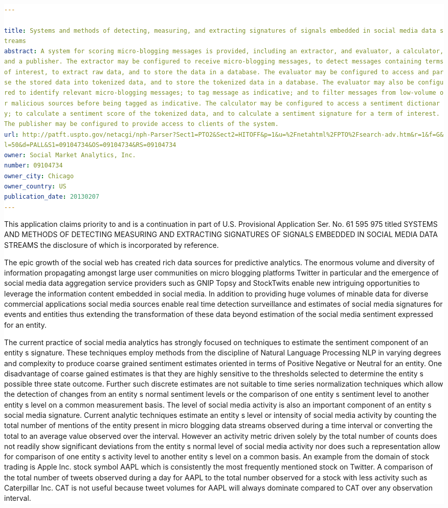 ```yaml
---

title: Systems and methods of detecting, measuring, and extracting signatures of signals embedded in social media data streams
abstract: A system for scoring micro-blogging messages is provided, including an extractor, and evaluator, a calculator, and a publisher. The extractor may be configured to receive micro-blogging messages, to detect messages containing terms of interest, to extract raw data, and to store the data in a database. The evaluator may be configured to access and parse the stored data into tokenized data, and to store the tokenized data in a database. The evaluator may also be configured to identify relevant micro-blogging messages; to tag message as indicative; and to filter messages from low-volume or malicious sources before being tagged as indicative. The calculator may be configured to access a sentiment dictionary; to calculate a sentiment score of the tokenized data, and to calculate a sentiment signature for a term of interest. The publisher may be configured to provide access to clients of the system.
url: http://patft.uspto.gov/netacgi/nph-Parser?Sect1=PTO2&Sect2=HITOFF&p=1&u=%2Fnetahtml%2FPTO%2Fsearch-adv.htm&r=1&f=G&l=50&d=PALL&S1=09104734&OS=09104734&RS=09104734
owner: Social Market Analytics, Inc.
number: 09104734
owner_city: Chicago
owner_country: US
publication_date: 20130207
---
```

This application claims priority to and is a continuation in part of U.S. Provisional Application Ser. No. 61 595 975 titled SYSTEMS AND METHODS OF DETECTING MEASURING AND EXTRACTING SIGNATURES OF SIGNALS EMBEDDED IN SOCIAL MEDIA DATA STREAMS the disclosure of which is incorporated by reference.

The epic growth of the social web has created rich data sources for predictive analytics. The enormous volume and diversity of information propagating amongst large user communities on micro blogging platforms Twitter in particular and the emergence of social media data aggregation service providers such as GNIP Topsy and StockTwits enable new intriguing opportunities to leverage the information content embedded in social media. In addition to providing huge volumes of minable data for diverse commercial applications social media sources enable real time detection surveillance and estimates of social media signatures for events and entities thus extending the transformation of these data beyond estimation of the social media sentiment expressed for an entity.

The current practice of social media analytics has strongly focused on techniques to estimate the sentiment component of an entity s signature. These techniques employ methods from the discipline of Natural Language Processing NLP in varying degrees and complexity to produce coarse grained sentiment estimates oriented in terms of Positive Negative or Neutral for an entity. One disadvantage of coarse gained estimates is that they are highly sensitive to the thresholds selected to determine the entity s possible three state outcome. Further such discrete estimates are not suitable to time series normalization techniques which allow the detection of changes from an entity s normal sentiment levels or the comparison of one entity s sentiment level to another entity s level on a common measurement basis. The level of social media activity is also an important component of an entity s social media signature. Current analytic techniques estimate an entity s level or intensity of social media activity by counting the total number of mentions of the entity present in micro blogging data streams observed during a time interval or converting the total to an average value observed over the interval. However an activity metric driven solely by the total number of counts does not readily show significant deviations from the entity s normal level of social media activity nor does such a representation allow for comparison of one entity s activity level to another entity s level on a common basis. An example from the domain of stock trading is Apple Inc. stock symbol AAPL which is consistently the most frequently mentioned stock on Twitter. A comparison of the total number of tweets observed during a day for AAPL to the total number observed for a stock with less activity such as Caterpillar Inc. CAT is not useful because tweet volumes for AAPL will always dominate compared to CAT over any observation interval.

